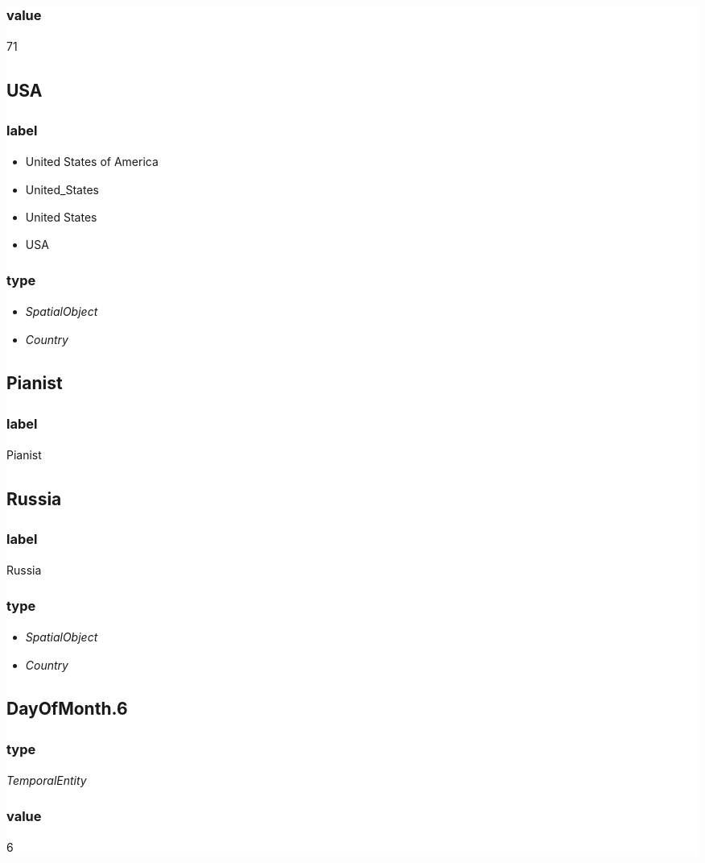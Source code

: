 ### value


71

## USA

### label

 - United States of America

 - United_States

 - United States

 - USA

### type

 - *SpatialObject*

 - *Country*

## Pianist

### label


Pianist

## Russia

### label


Russia

### type

 - *SpatialObject*

 - *Country*

## DayOfMonth.6

### type


*TemporalEntity*

### value


6

